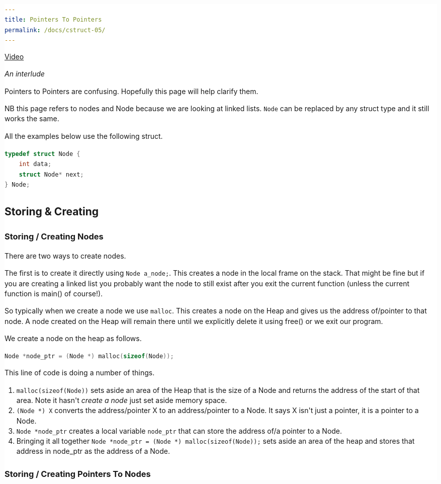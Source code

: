 ```yaml
---
title: Pointers To Pointers
permalink: /docs/cstruct-05/
---
```


[Video](https://web.microsoftstream.com/video/1a498b52-fac8-458b-a36d-a0f30e6ddba8)

*An interlude*

Pointers to Pointers are confusing. Hopefully this page will help clarify them.  

NB this page refers to nodes and Node because we are looking at linked lists. `Node` can be replaced by any struct type and it still works the same.  

All the examples below use the following struct.  

```c
typedef struct Node { 
    int data; 
    struct Node* next;     
} Node;
```

## Storing & Creating

### Storing / Creating Nodes

There are two ways to create nodes.  

The first is to create it directly using `Node a_node;`. This creates a node in the local frame on the stack. That might be fine but if you are creating a linked list you probably want the node to still exist after you exit the current function (unless the current function is main() of course!).  

So typically when we create a node we use `malloc`. This creates a node on the Heap and gives us the address of/pointer to that node. A node created on the Heap will remain there until we explicitly delete it using free() or we exit our program.  

We create a node on the heap as follows.  

```c
Node *node_ptr = (Node *) malloc(sizeof(Node));
```

This line of code is doing a number of things.
1. `malloc(sizeof(Node))` sets aside an area of the Heap that is the size of a Node and returns the address of the start of that area. Note it hasn't *create a node* just set aside memory space.
2. `(Node *) X` converts the address/pointer X to an address/pointer to a Node. It says X isn't just a pointer, it is a pointer to a Node.
3. `Node *node_ptr` creates a local variable `node_ptr` that can store the address of/a pointer to a Node.
4. Bringing it all together `Node *node_ptr = (Node *) malloc(sizeof(Node));` sets aside an area of the heap and stores that address in node_ptr as the address of a Node.

### Storing / Creating Pointers To Nodes
